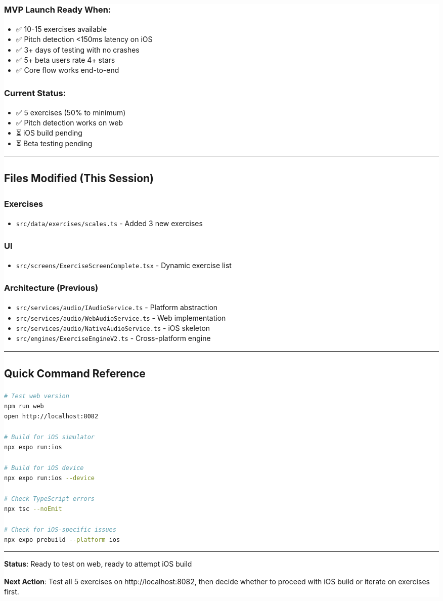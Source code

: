 ### MVP Launch Ready When:
- ✅ 10-15 exercises available
- ✅ Pitch detection <150ms latency on iOS
- ✅ 3+ days of testing with no crashes
- ✅ 5+ beta users rate 4+ stars
- ✅ Core flow works end-to-end

### Current Status:
- ✅ 5 exercises (50% to minimum)
- ✅ Pitch detection works on web
- ⏳ iOS build pending
- ⏳ Beta testing pending

---

## Files Modified (This Session)

### Exercises
- `src/data/exercises/scales.ts` - Added 3 new exercises

### UI
- `src/screens/ExerciseScreenComplete.tsx` - Dynamic exercise list

### Architecture (Previous)
- `src/services/audio/IAudioService.ts` - Platform abstraction
- `src/services/audio/WebAudioService.ts` - Web implementation
- `src/services/audio/NativeAudioService.ts` - iOS skeleton
- `src/engines/ExerciseEngineV2.ts` - Cross-platform engine

---

## Quick Command Reference

```bash
# Test web version
npm run web
open http://localhost:8082

# Build for iOS simulator
npx expo run:ios

# Build for iOS device
npx expo run:ios --device

# Check TypeScript errors
npx tsc --noEmit

# Check for iOS-specific issues
npx expo prebuild --platform ios
```

---

**Status**: Ready to test on web, ready to attempt iOS build

**Next Action**: Test all 5 exercises on http://localhost:8082, then decide whether to proceed with iOS build or iterate on exercises first.
